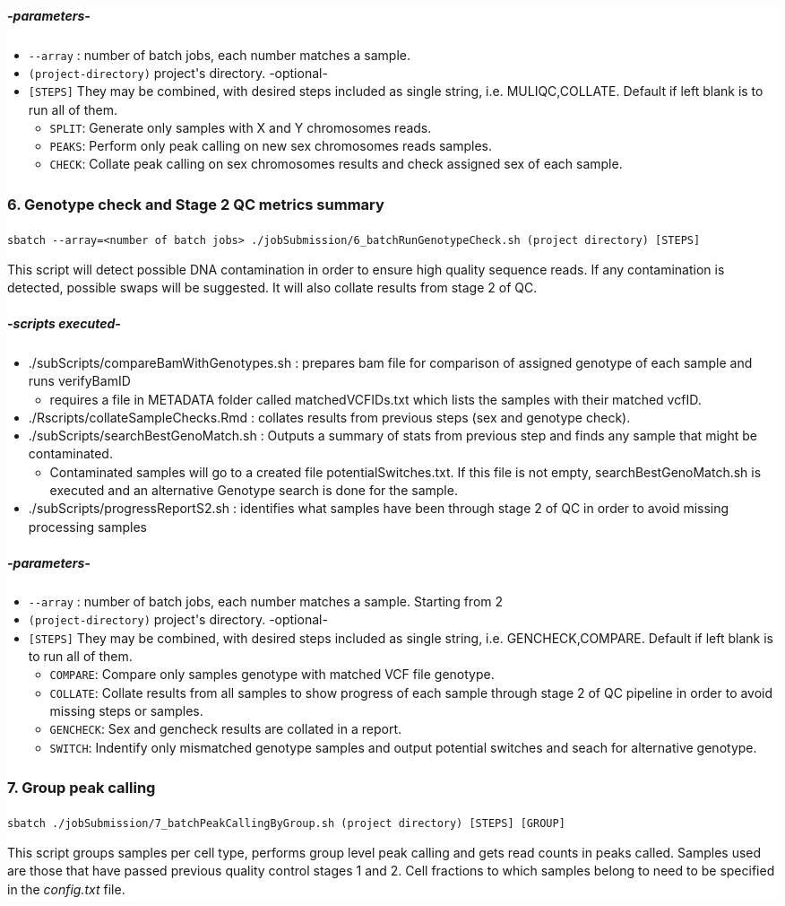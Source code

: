 ##### -parameters-
- `--array` : number of batch jobs, each number matches a sample.
- `(project-directory)` project's directory.
-optional-
- `[STEPS]` They may be combined, with desired steps included as single string, i.e. MULIQC,COLLATE. Default if left blank is to run all of them.
  - `SPLIT`: Generate only samples with X and Y chromosomes reads.
  - `PEAKS`: Perform only peak calling on new sex chromosomes reads samples.
  - `CHECK`: Collate peak calling on sex chromosomes results and check assigned sex of each sample.

### 6. Genotype check and Stage 2 QC metrics summary

  `sbatch --array=<number of batch jobs> ./jobSubmission/6_batchRunGenotypeCheck.sh (project directory) [STEPS]`

This script will detect possible DNA contamination in order to ensure high quality sequence reads. If any contamination is detected, possible swaps will be suggested. It will also collate results from stage 2 of QC.

##### -scripts executed-
- ./subScripts/compareBamWithGenotypes.sh  : prepares bam file for comparison of assigned genotype of each sample and runs verifyBamID 
  * requires a file in METADATA folder called matchedVCFIDs.txt which lists the samples with their matched vcfID.
- ./Rscripts/collateSampleChecks.Rmd : collates results from previous steps (sex and genotype check).
- ./subScripts/searchBestGenoMatch.sh : Outputs a summary of stats from previous step and finds any sample that might be contaminated.
  * Contaminated samples will go to a created file potentialSwitches.txt. If this file is not empty, searchBestGenoMatch.sh is executed and an alternative Genotype search is done for the sample.
- ./subScripts/progressReportS2.sh : identifies what samples have been through stage 2 of QC in order to avoid missing processing samples

##### -parameters-
- `--array` : number of batch jobs, each number matches a sample. Starting from 2
- `(project-directory)` project's directory.
-optional-
- `[STEPS]` They may be combined, with desired steps included as single string, i.e. GENCHECK,COMPARE. Default if left blank is to run all of them.
  - `COMPARE`: Compare only samples genotype with matched VCF file genotype.
  - `COLLATE`: Collate results from all samples to show progress of each sample through stage 2 of QC pipeline in order to avoid missing steps or samples.
  - `GENCHECK`: Sex and gencheck results are collated in a report.
  - `SWITCH`: Indentify only mismatched genotype samples and output potential switches and seach for alternative genotype.


### 7. Group peak calling

 `sbatch ./jobSubmission/7_batchPeakCallingByGroup.sh (project directory) [STEPS] [GROUP]`

This script groups samples per cell type, performs group level peak calling and gets read counts in peaks called. Samples used are those that have passed previous quality control stages 1 and 2. Cell fractions to which samples belong to need to be specified in the *config.txt* file.
